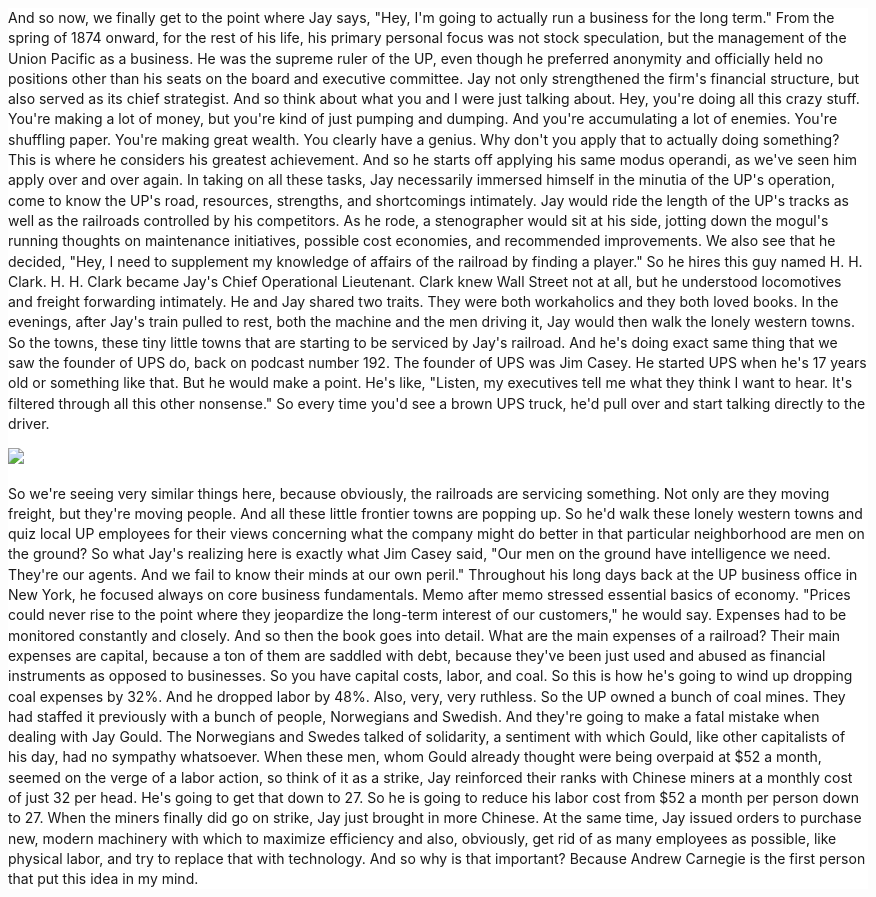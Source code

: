 And so now, we finally get to the point where Jay says, "Hey, I'm going to actually run a business for the long term." From the spring of 1874 onward, for the rest of his life, his primary personal focus was not stock speculation, but the management of the Union Pacific as a business. He was the supreme ruler of the UP, even though he preferred anonymity and officially held no positions other than his seats on the board and executive committee. Jay not only strengthened the firm's financial structure, but also served as its chief strategist. And so think about what you and I were just talking about. Hey, you're doing all this crazy stuff. You're making a lot of money, but you're kind of just pumping and dumping. And you're accumulating a lot of enemies. You're shuffling paper. You're making great wealth. You clearly have a genius. Why don't you apply that to actually doing something? This is where he considers his greatest achievement. And so he starts off applying his same modus operandi, as we've seen him apply over and over again. In taking on all these tasks, Jay necessarily immersed himself in the minutia of the UP's operation, come to know the UP's road, resources, strengths, and shortcomings intimately. Jay would ride the length of the UP's tracks as well as the railroads controlled by his competitors. As he rode, a stenographer would sit at his side, jotting down the mogul's running thoughts on maintenance initiatives, possible cost economies, and recommended improvements. We also see that he decided, "Hey, I need to supplement my knowledge of affairs of the railroad by finding a player." So he hires this guy named H. H. Clark. H. H. Clark became Jay's Chief Operational Lieutenant. Clark knew Wall Street not at all, but he understood locomotives and freight forwarding intimately. He and Jay shared two traits. They were both workaholics and they both loved books. In the evenings, after Jay's train pulled to rest, both the machine and the men driving it, Jay would then walk the lonely western towns. So the towns, these tiny little towns that are starting to be serviced by Jay's railroad. And he's doing exact same thing that we saw the founder of UPS do, back on podcast number 192. The founder of UPS was Jim Casey. He started UPS when he's 17 years old or something like that. But he would make a point. He's like, "Listen, my executives tell me what they think I want to hear. It's filtered through all this other nonsense." So every time you'd see a brown UPS truck, he'd pull over and start talking directly to the driver.

![](https://www.foundersnotes.com/static/images/new_icons/chevron-down-alt-thin.svg)

So we're seeing very similar things here, because obviously, the railroads are servicing something. Not only are they moving freight, but they're moving people. And all these little frontier towns are popping up. So he'd walk these lonely western towns and quiz local UP employees for their views concerning what the company might do better in that particular neighborhood are men on the ground? So what Jay's realizing here is exactly what Jim Casey said, "Our men on the ground have intelligence we need. They're our agents. And we fail to know their minds at our own peril." Throughout his long days back at the UP business office in New York, he focused always on core business fundamentals. Memo after memo stressed essential basics of economy. "Prices could never rise to the point where they jeopardize the long-term interest of our customers," he would say. Expenses had to be monitored constantly and closely. And so then the book goes into detail. What are the main expenses of a railroad? Their main expenses are capital, because a ton of them are saddled with debt, because they've been just used and abused as financial instruments as opposed to businesses. So you have capital costs, labor, and coal. So this is how he's going to wind up dropping coal expenses by 32%. And he dropped labor by 48%. Also, very, very ruthless. So the UP owned a bunch of coal mines. They had staffed it previously with a bunch of people, Norwegians and Swedish. And they're going to make a fatal mistake when dealing with Jay Gould. The Norwegians and Swedes talked of solidarity, a sentiment with which Gould, like other capitalists of his day, had no sympathy whatsoever. When these men, whom Gould already thought were being overpaid at $52 a month, seemed on the verge of a labor action, so think of it as a strike, Jay reinforced their ranks with Chinese miners at a monthly cost of just 32 per head. He's going to get that down to 27. So he is going to reduce his labor cost from $52 a month per person down to 27. When the miners finally did go on strike, Jay just brought in more Chinese. At the same time, Jay issued orders to purchase new, modern machinery with which to maximize efficiency and also, obviously, get rid of as many employees as possible, like physical labor, and try to replace that with technology. And so why is that important? Because Andrew Carnegie is the first person that put this idea in my mind.

